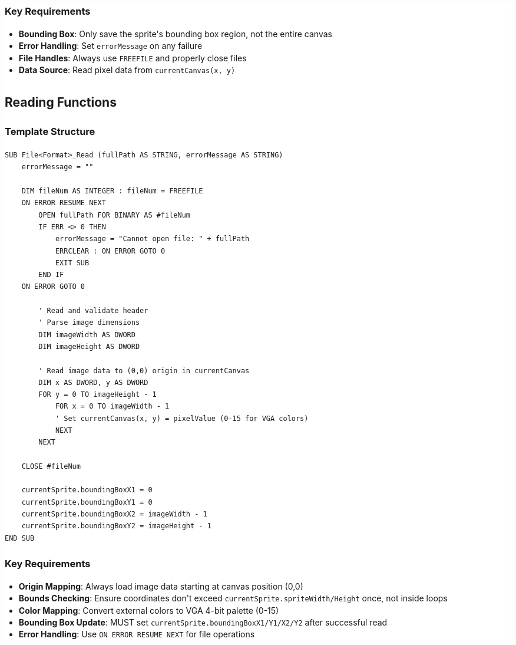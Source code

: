 ### Key Requirements

- **Bounding Box**: Only save the sprite's bounding box region, not the entire canvas
- **Error Handling**: Set `errorMessage` on any failure
- **File Handles**: Always use `FREEFILE` and properly close files
- **Data Source**: Read pixel data from `currentCanvas(x, y)`

## Reading Functions

### Template Structure

```basic
SUB File<Format>_Read (fullPath AS STRING, errorMessage AS STRING)
    errorMessage = ""

    DIM fileNum AS INTEGER : fileNum = FREEFILE
    ON ERROR RESUME NEXT
        OPEN fullPath FOR BINARY AS #fileNum
        IF ERR <> 0 THEN
            errorMessage = "Cannot open file: " + fullPath
            ERRCLEAR : ON ERROR GOTO 0
            EXIT SUB
        END IF
    ON ERROR GOTO 0
        
        ' Read and validate header
        ' Parse image dimensions
        DIM imageWidth AS DWORD
        DIM imageHeight AS DWORD
        
        ' Read image data to (0,0) origin in currentCanvas
        DIM x AS DWORD, y AS DWORD
        FOR y = 0 TO imageHeight - 1
            FOR x = 0 TO imageWidth - 1
            ' Set currentCanvas(x, y) = pixelValue (0-15 for VGA colors)
            NEXT
        NEXT

    CLOSE #fileNum
    
    currentSprite.boundingBoxX1 = 0
    currentSprite.boundingBoxY1 = 0  
    currentSprite.boundingBoxX2 = imageWidth - 1
    currentSprite.boundingBoxY2 = imageHeight - 1
END SUB
```

### Key Requirements

- **Origin Mapping**: Always load image data starting at canvas position (0,0)
- **Bounds Checking**: Ensure coordinates don't exceed `currentSprite.spriteWidth/Height` once, not inside loops
- **Color Mapping**: Convert external colors to VGA 4-bit palette (0-15)
- **Bounding Box Update**: MUST set `currentSprite.boundingBoxX1/Y1/X2/Y2` after successful read
- **Error Handling**: Use `ON ERROR RESUME NEXT` for file operations
